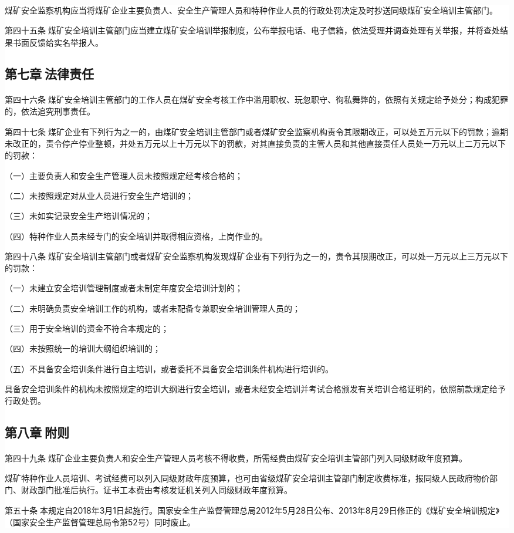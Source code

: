 煤矿安全监察机构应当将煤矿企业主要负责人、安全生产管理人员和特种作业人员的行政处罚决定及时抄送同级煤矿安全培训主管部门。

第四十五条 煤矿安全培训主管部门应当建立煤矿安全培训举报制度，公布举报电话、电子信箱，依法受理并调查处理有关举报，并将查处结果书面反馈给实名举报人。

## 第七章 法律责任

第四十六条 煤矿安全培训主管部门的工作人员在煤矿安全考核工作中滥用职权、玩忽职守、徇私舞弊的，依照有关规定给予处分；构成犯罪的，依法追究刑事责任。

第四十七条 煤矿企业有下列行为之一的，由煤矿安全培训主管部门或者煤矿安全监察机构责令其限期改正，可以处五万元以下的罚款；逾期未改正的，责令停产停业整顿，并处五万元以上十万元以下的罚款，对其直接负责的主管人员和其他直接责任人员处一万元以上二万元以下的罚款：

（一）主要负责人和安全生产管理人员未按照规定经考核合格的；

（二）未按照规定对从业人员进行安全生产培训的；

（三）未如实记录安全生产培训情况的；

（四）特种作业人员未经专门的安全培训并取得相应资格，上岗作业的。

第四十八条 煤矿安全培训主管部门或者煤矿安全监察机构发现煤矿企业有下列行为之一的，责令其限期改正，可以处一万元以上三万元以下的罚款：

（一）未建立安全培训管理制度或者未制定年度安全培训计划的；

（二）未明确负责安全培训工作的机构，或者未配备专兼职安全培训管理人员的；

（三）用于安全培训的资金不符合本规定的；

（四）未按照统一的培训大纲组织培训的；

（五）不具备安全培训条件进行自主培训，或者委托不具备安全培训条件机构进行培训的。

具备安全培训条件的机构未按照规定的培训大纲进行安全培训，或者未经安全培训并考试合格颁发有关培训合格证明的，依照前款规定给予行政处罚。

## 第八章 附则

第四十九条 煤矿企业主要负责人和安全生产管理人员考核不得收费，所需经费由煤矿安全培训主管部门列入同级财政年度预算。

煤矿特种作业人员培训、考试经费可以列入同级财政年度预算，也可由省级煤矿安全培训主管部门制定收费标准，报同级人民政府物价部门、财政部门批准后执行。证书工本费由考核发证机关列入同级财政年度预算。

第五十条 本规定自2018年3月1日起施行。国家安全生产监督管理总局2012年5月28日公布、2013年8月29日修正的《煤矿安全培训规定》（国家安全生产监督管理总局令第52号）同时废止。
